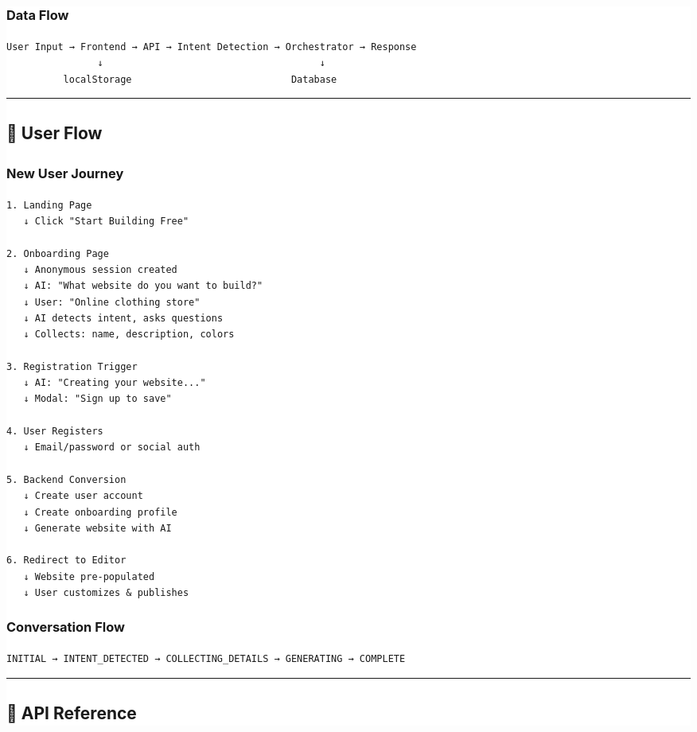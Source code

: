 ### Data Flow

```
User Input → Frontend → API → Intent Detection → Orchestrator → Response
                ↓                                      ↓
          localStorage                            Database
```

---

## 👤 User Flow

### New User Journey

```
1. Landing Page
   ↓ Click "Start Building Free"
   
2. Onboarding Page
   ↓ Anonymous session created
   ↓ AI: "What website do you want to build?"
   ↓ User: "Online clothing store"
   ↓ AI detects intent, asks questions
   ↓ Collects: name, description, colors
   
3. Registration Trigger
   ↓ AI: "Creating your website..."
   ↓ Modal: "Sign up to save"
   
4. User Registers
   ↓ Email/password or social auth
   
5. Backend Conversion
   ↓ Create user account
   ↓ Create onboarding profile
   ↓ Generate website with AI
   
6. Redirect to Editor
   ↓ Website pre-populated
   ↓ User customizes & publishes
```

### Conversation Flow

```
INITIAL → INTENT_DETECTED → COLLECTING_DETAILS → GENERATING → COMPLETE
```

---

## 📡 API Reference
